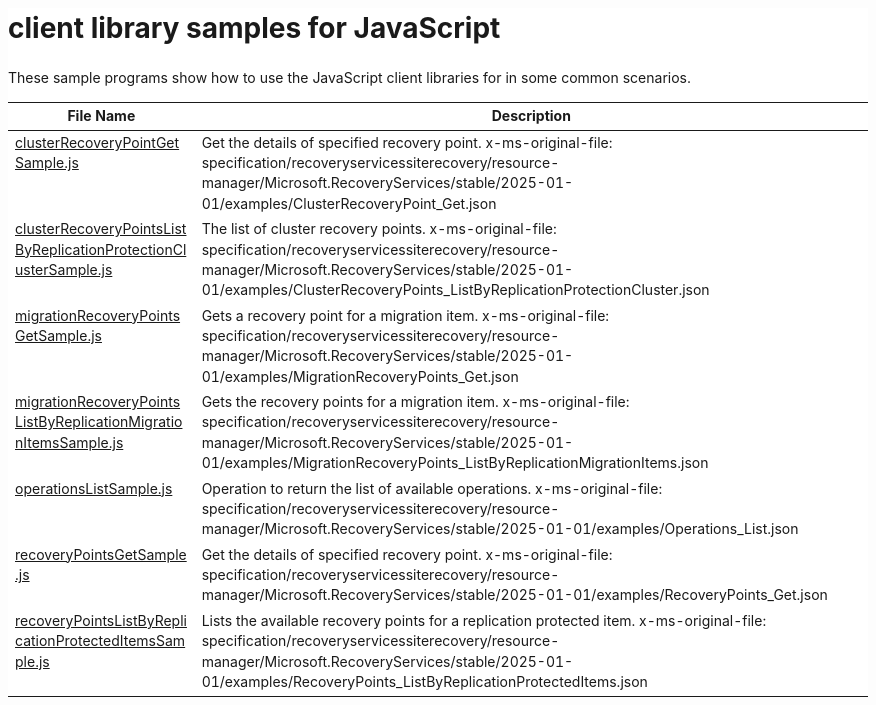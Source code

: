 # client library samples for JavaScript

These sample programs show how to use the JavaScript client libraries for in some common scenarios.

| **File Name**                                                                                                                                                                     | **Description**                                                                                                                                                                                                                                                                                                                                                                                                                      |
| --------------------------------------------------------------------------------------------------------------------------------------------------------------------------------- | ------------------------------------------------------------------------------------------------------------------------------------------------------------------------------------------------------------------------------------------------------------------------------------------------------------------------------------------------------------------------------------------------------------------------------------ |
| [clusterRecoveryPointGetSample.js][clusterrecoverypointgetsample]                                                                                                                 | Get the details of specified recovery point. x-ms-original-file: specification/recoveryservicessiterecovery/resource-manager/Microsoft.RecoveryServices/stable/2025-01-01/examples/ClusterRecoveryPoint_Get.json                                                                                                                                                                                                                     |
| [clusterRecoveryPointsListByReplicationProtectionClusterSample.js][clusterrecoverypointslistbyreplicationprotectionclustersample]                                                 | The list of cluster recovery points. x-ms-original-file: specification/recoveryservicessiterecovery/resource-manager/Microsoft.RecoveryServices/stable/2025-01-01/examples/ClusterRecoveryPoints_ListByReplicationProtectionCluster.json                                                                                                                                                                                             |
| [migrationRecoveryPointsGetSample.js][migrationrecoverypointsgetsample]                                                                                                           | Gets a recovery point for a migration item. x-ms-original-file: specification/recoveryservicessiterecovery/resource-manager/Microsoft.RecoveryServices/stable/2025-01-01/examples/MigrationRecoveryPoints_Get.json                                                                                                                                                                                                                   |
| [migrationRecoveryPointsListByReplicationMigrationItemsSample.js][migrationrecoverypointslistbyreplicationmigrationitemssample]                                                   | Gets the recovery points for a migration item. x-ms-original-file: specification/recoveryservicessiterecovery/resource-manager/Microsoft.RecoveryServices/stable/2025-01-01/examples/MigrationRecoveryPoints_ListByReplicationMigrationItems.json                                                                                                                                                                                    |
| [operationsListSample.js][operationslistsample]                                                                                                                                   | Operation to return the list of available operations. x-ms-original-file: specification/recoveryservicessiterecovery/resource-manager/Microsoft.RecoveryServices/stable/2025-01-01/examples/Operations_List.json                                                                                                                                                                                                                     |
| [recoveryPointsGetSample.js][recoverypointsgetsample]                                                                                                                             | Get the details of specified recovery point. x-ms-original-file: specification/recoveryservicessiterecovery/resource-manager/Microsoft.RecoveryServices/stable/2025-01-01/examples/RecoveryPoints_Get.json                                                                                                                                                                                                                           |
| [recoveryPointsListByReplicationProtectedItemsSample.js][recoverypointslistbyreplicationprotecteditemssample]                                                                     | Lists the available recovery points for a replication protected item. x-ms-original-file: specification/recoveryservicessiterecovery/resource-manager/Microsoft.RecoveryServices/stable/2025-01-01/examples/RecoveryPoints_ListByReplicationProtectedItems.json                                                                                                                                                                      |

[clusterrecoverypointgetsample]: https://github.com/Azure/azure-sdk-for-js/blob/main/sdk/recoveryservicessiterecovery/arm-recoveryservices-siterecovery/samples/v5/javascript/clusterRecoveryPointGetSample.js
[clusterrecoverypointslistbyreplicationprotectionclustersample]: https://github.com/Azure/azure-sdk-for-js/blob/main/sdk/recoveryservicessiterecovery/arm-recoveryservices-siterecovery/samples/v5/javascript/clusterRecoveryPointsListByReplicationProtectionClusterSample.js
[migrationrecoverypointsgetsample]: https://github.com/Azure/azure-sdk-for-js/blob/main/sdk/recoveryservicessiterecovery/arm-recoveryservices-siterecovery/samples/v5/javascript/migrationRecoveryPointsGetSample.js
[migrationrecoverypointslistbyreplicationmigrationitemssample]: https://github.com/Azure/azure-sdk-for-js/blob/main/sdk/recoveryservicessiterecovery/arm-recoveryservices-siterecovery/samples/v5/javascript/migrationRecoveryPointsListByReplicationMigrationItemsSample.js
[operationslistsample]: https://github.com/Azure/azure-sdk-for-js/blob/main/sdk/recoveryservicessiterecovery/arm-recoveryservices-siterecovery/samples/v5/javascript/operationsListSample.js
[recoverypointsgetsample]: https://github.com/Azure/azure-sdk-for-js/blob/main/sdk/recoveryservicessiterecovery/arm-recoveryservices-siterecovery/samples/v5/javascript/recoveryPointsGetSample.js
[recoverypointslistbyreplicationprotecteditemssample]: https://github.com/Azure/azure-sdk-for-js/blob/main/sdk/recoveryservicessiterecovery/arm-recoveryservices-siterecovery/samples/v5/javascript/recoveryPointsListByReplicationProtectedItemsSample.js
[replicationalertsettingscreatesample]: https://github.com/Azure/azure-sdk-for-js/blob/main/sdk/recoveryservicessiterecovery/arm-recoveryservices-siterecovery/samples/v5/javascript/replicationAlertSettingsCreateSample.js
[replicationalertsettingsgetsample]: https://github.com/Azure/azure-sdk-for-js/blob/main/sdk/recoveryservicessiterecovery/arm-recoveryservices-siterecovery/samples/v5/javascript/replicationAlertSettingsGetSample.js
[replicationalertsettingslistsample]: https://github.com/Azure/azure-sdk-for-js/blob/main/sdk/recoveryservicessiterecovery/arm-recoveryservices-siterecovery/samples/v5/javascript/replicationAlertSettingsListSample.js
[replicationapplianceslistsample]: https://github.com/Azure/azure-sdk-for-js/blob/main/sdk/recoveryservicessiterecovery/arm-recoveryservices-siterecovery/samples/v5/javascript/replicationAppliancesListSample.js
[replicationeligibilityresultsgetsample]: https://github.com/Azure/azure-sdk-for-js/blob/main/sdk/recoveryservicessiterecovery/arm-recoveryservices-siterecovery/samples/v5/javascript/replicationEligibilityResultsGetSample.js
[replicationeligibilityresultslistsample]: https://github.com/Azure/azure-sdk-for-js/blob/main/sdk/recoveryservicessiterecovery/arm-recoveryservices-siterecovery/samples/v5/javascript/replicationEligibilityResultsListSample.js
[replicationeventsgetsample]: https://github.com/Azure/azure-sdk-for-js/blob/main/sdk/recoveryservicessiterecovery/arm-recoveryservices-siterecovery/samples/v5/javascript/replicationEventsGetSample.js
[replicationeventslistsample]: https://github.com/Azure/azure-sdk-for-js/blob/main/sdk/recoveryservicessiterecovery/arm-recoveryservices-siterecovery/samples/v5/javascript/replicationEventsListSample.js
[replicationfabricscheckconsistencysample]: https://github.com/Azure/azure-sdk-for-js/blob/main/sdk/recoveryservicessiterecovery/arm-recoveryservices-siterecovery/samples/v5/javascript/replicationFabricsCheckConsistencySample.js
[replicationfabricscreatesample]: https://github.com/Azure/azure-sdk-for-js/blob/main/sdk/recoveryservicessiterecovery/arm-recoveryservices-siterecovery/samples/v5/javascript/replicationFabricsCreateSample.js
[replicationfabricsdeletesample]: https://github.com/Azure/azure-sdk-for-js/blob/main/sdk/recoveryservicessiterecovery/arm-recoveryservices-siterecovery/samples/v5/javascript/replicationFabricsDeleteSample.js
[replicationfabricsgetsample]: https://github.com/Azure/azure-sdk-for-js/blob/main/sdk/recoveryservicessiterecovery/arm-recoveryservices-siterecovery/samples/v5/javascript/replicationFabricsGetSample.js
[replicationfabricslistsample]: https://github.com/Azure/azure-sdk-for-js/blob/main/sdk/recoveryservicessiterecovery/arm-recoveryservices-siterecovery/samples/v5/javascript/replicationFabricsListSample.js
[replicationfabricsmigratetoaadsample]: https://github.com/Azure/azure-sdk-for-js/blob/main/sdk/recoveryservicessiterecovery/arm-recoveryservices-siterecovery/samples/v5/javascript/replicationFabricsMigrateToAadSample.js
[replicationfabricspurgesample]: https://github.com/Azure/azure-sdk-for-js/blob/main/sdk/recoveryservicessiterecovery/arm-recoveryservices-siterecovery/samples/v5/javascript/replicationFabricsPurgeSample.js
[replicationfabricsreassociategatewaysample]: https://github.com/Azure/azure-sdk-for-js/blob/main/sdk/recoveryservicessiterecovery/arm-recoveryservices-siterecovery/samples/v5/javascript/replicationFabricsReassociateGatewaySample.js
[replicationfabricsremoveinfrasample]: https://github.com/Azure/azure-sdk-for-js/blob/main/sdk/recoveryservicessiterecovery/arm-recoveryservices-siterecovery/samples/v5/javascript/replicationFabricsRemoveInfraSample.js
[replicationfabricsrenewcertificatesample]: https://github.com/Azure/azure-sdk-for-js/blob/main/sdk/recoveryservicessiterecovery/arm-recoveryservices-siterecovery/samples/v5/javascript/replicationFabricsRenewCertificateSample.js
[replicationjobscancelsample]: https://github.com/Azure/azure-sdk-for-js/blob/main/sdk/recoveryservicessiterecovery/arm-recoveryservices-siterecovery/samples/v5/javascript/replicationJobsCancelSample.js
[replicationjobsexportsample]: https://github.com/Azure/azure-sdk-for-js/blob/main/sdk/recoveryservicessiterecovery/arm-recoveryservices-siterecovery/samples/v5/javascript/replicationJobsExportSample.js
[replicationjobsgetsample]: https://github.com/Azure/azure-sdk-for-js/blob/main/sdk/recoveryservicessiterecovery/arm-recoveryservices-siterecovery/samples/v5/javascript/replicationJobsGetSample.js
[replicationjobslistsample]: https://github.com/Azure/azure-sdk-for-js/blob/main/sdk/recoveryservicessiterecovery/arm-recoveryservices-siterecovery/samples/v5/javascript/replicationJobsListSample.js
[replicationjobsrestartsample]: https://github.com/Azure/azure-sdk-for-js/blob/main/sdk/recoveryservicessiterecovery/arm-recoveryservices-siterecovery/samples/v5/javascript/replicationJobsRestartSample.js
[replicationjobsresumesample]: https://github.com/Azure/azure-sdk-for-js/blob/main/sdk/recoveryservicessiterecovery/arm-recoveryservices-siterecovery/samples/v5/javascript/replicationJobsResumeSample.js
[replicationlogicalnetworksgetsample]: https://github.com/Azure/azure-sdk-for-js/blob/main/sdk/recoveryservicessiterecovery/arm-recoveryservices-siterecovery/samples/v5/javascript/replicationLogicalNetworksGetSample.js
[replicationlogicalnetworkslistbyreplicationfabricssample]: https://github.com/Azure/azure-sdk-for-js/blob/main/sdk/recoveryservicessiterecovery/arm-recoveryservices-siterecovery/samples/v5/javascript/replicationLogicalNetworksListByReplicationFabricsSample.js
[replicationmigrationitemscreatesample]: https://github.com/Azure/azure-sdk-for-js/blob/main/sdk/recoveryservicessiterecovery/arm-recoveryservices-siterecovery/samples/v5/javascript/replicationMigrationItemsCreateSample.js
[replicationmigrationitemsdeletesample]: https://github.com/Azure/azure-sdk-for-js/blob/main/sdk/recoveryservicessiterecovery/arm-recoveryservices-siterecovery/samples/v5/javascript/replicationMigrationItemsDeleteSample.js
[replicationmigrationitemsgetsample]: https://github.com/Azure/azure-sdk-for-js/blob/main/sdk/recoveryservicessiterecovery/arm-recoveryservices-siterecovery/samples/v5/javascript/replicationMigrationItemsGetSample.js
[replicationmigrationitemslistbyreplicationprotectioncontainerssample]: https://github.com/Azure/azure-sdk-for-js/blob/main/sdk/recoveryservicessiterecovery/arm-recoveryservices-siterecovery/samples/v5/javascript/replicationMigrationItemsListByReplicationProtectionContainersSample.js
[replicationmigrationitemslistsample]: https://github.com/Azure/azure-sdk-for-js/blob/main/sdk/recoveryservicessiterecovery/arm-recoveryservices-siterecovery/samples/v5/javascript/replicationMigrationItemsListSample.js
[replicationmigrationitemsmigratesample]: https://github.com/Azure/azure-sdk-for-js/blob/main/sdk/recoveryservicessiterecovery/arm-recoveryservices-siterecovery/samples/v5/javascript/replicationMigrationItemsMigrateSample.js
[replicationmigrationitemspausereplicationsample]: https://github.com/Azure/azure-sdk-for-js/blob/main/sdk/recoveryservicessiterecovery/arm-recoveryservices-siterecovery/samples/v5/javascript/replicationMigrationItemsPauseReplicationSample.js
[replicationmigrationitemsresumereplicationsample]: https://github.com/Azure/azure-sdk-for-js/blob/main/sdk/recoveryservicessiterecovery/arm-recoveryservices-siterecovery/samples/v5/javascript/replicationMigrationItemsResumeReplicationSample.js
[replicationmigrationitemsresyncsample]: https://github.com/Azure/azure-sdk-for-js/blob/main/sdk/recoveryservicessiterecovery/arm-recoveryservices-siterecovery/samples/v5/javascript/replicationMigrationItemsResyncSample.js
[replicationmigrationitemstestmigratecleanupsample]: https://github.com/Azure/azure-sdk-for-js/blob/main/sdk/recoveryservicessiterecovery/arm-recoveryservices-siterecovery/samples/v5/javascript/replicationMigrationItemsTestMigrateCleanupSample.js
[replicationmigrationitemstestmigratesample]: https://github.com/Azure/azure-sdk-for-js/blob/main/sdk/recoveryservicessiterecovery/arm-recoveryservices-siterecovery/samples/v5/javascript/replicationMigrationItemsTestMigrateSample.js
[replicationmigrationitemsupdatesample]: https://github.com/Azure/azure-sdk-for-js/blob/main/sdk/recoveryservicessiterecovery/arm-recoveryservices-siterecovery/samples/v5/javascript/replicationMigrationItemsUpdateSample.js
[replicationnetworkmappingscreatesample]: https://github.com/Azure/azure-sdk-for-js/blob/main/sdk/recoveryservicessiterecovery/arm-recoveryservices-siterecovery/samples/v5/javascript/replicationNetworkMappingsCreateSample.js
[replicationnetworkmappingsdeletesample]: https://github.com/Azure/azure-sdk-for-js/blob/main/sdk/recoveryservicessiterecovery/arm-recoveryservices-siterecovery/samples/v5/javascript/replicationNetworkMappingsDeleteSample.js
[replicationnetworkmappingsgetsample]: https://github.com/Azure/azure-sdk-for-js/blob/main/sdk/recoveryservicessiterecovery/arm-recoveryservices-siterecovery/samples/v5/javascript/replicationNetworkMappingsGetSample.js
[replicationnetworkmappingslistbyreplicationnetworkssample]: https://github.com/Azure/azure-sdk-for-js/blob/main/sdk/recoveryservicessiterecovery/arm-recoveryservices-siterecovery/samples/v5/javascript/replicationNetworkMappingsListByReplicationNetworksSample.js
[replicationnetworkmappingslistsample]: https://github.com/Azure/azure-sdk-for-js/blob/main/sdk/recoveryservicessiterecovery/arm-recoveryservices-siterecovery/samples/v5/javascript/replicationNetworkMappingsListSample.js
[replicationnetworkmappingsupdatesample]: https://github.com/Azure/azure-sdk-for-js/blob/main/sdk/recoveryservicessiterecovery/arm-recoveryservices-siterecovery/samples/v5/javascript/replicationNetworkMappingsUpdateSample.js
[replicationnetworksgetsample]: https://github.com/Azure/azure-sdk-for-js/blob/main/sdk/recoveryservicessiterecovery/arm-recoveryservices-siterecovery/samples/v5/javascript/replicationNetworksGetSample.js
[replicationnetworkslistbyreplicationfabricssample]: https://github.com/Azure/azure-sdk-for-js/blob/main/sdk/recoveryservicessiterecovery/arm-recoveryservices-siterecovery/samples/v5/javascript/replicationNetworksListByReplicationFabricsSample.js
[replicationnetworkslistsample]: https://github.com/Azure/azure-sdk-for-js/blob/main/sdk/recoveryservicessiterecovery/arm-recoveryservices-siterecovery/samples/v5/javascript/replicationNetworksListSample.js
[replicationpoliciescreatesample]: https://github.com/Azure/azure-sdk-for-js/blob/main/sdk/recoveryservicessiterecovery/arm-recoveryservices-siterecovery/samples/v5/javascript/replicationPoliciesCreateSample.js
[replicationpoliciesdeletesample]: https://github.com/Azure/azure-sdk-for-js/blob/main/sdk/recoveryservicessiterecovery/arm-recoveryservices-siterecovery/samples/v5/javascript/replicationPoliciesDeleteSample.js
[replicationpoliciesgetsample]: https://github.com/Azure/azure-sdk-for-js/blob/main/sdk/recoveryservicessiterecovery/arm-recoveryservices-siterecovery/samples/v5/javascript/replicationPoliciesGetSample.js
[replicationpolicieslistsample]: https://github.com/Azure/azure-sdk-for-js/blob/main/sdk/recoveryservicessiterecovery/arm-recoveryservices-siterecovery/samples/v5/javascript/replicationPoliciesListSample.js
[replicationpoliciesupdatesample]: https://github.com/Azure/azure-sdk-for-js/blob/main/sdk/recoveryservicessiterecovery/arm-recoveryservices-siterecovery/samples/v5/javascript/replicationPoliciesUpdateSample.js
[replicationprotectableitemsgetsample]: https://github.com/Azure/azure-sdk-for-js/blob/main/sdk/recoveryservicessiterecovery/arm-recoveryservices-siterecovery/samples/v5/javascript/replicationProtectableItemsGetSample.js
[replicationprotectableitemslistbyreplicationprotectioncontainerssample]: https://github.com/Azure/azure-sdk-for-js/blob/main/sdk/recoveryservicessiterecovery/arm-recoveryservices-siterecovery/samples/v5/javascript/replicationProtectableItemsListByReplicationProtectionContainersSample.js
[replicationprotecteditemsadddiskssample]: https://github.com/Azure/azure-sdk-for-js/blob/main/sdk/recoveryservicessiterecovery/arm-recoveryservices-siterecovery/samples/v5/javascript/replicationProtectedItemsAddDisksSample.js
[replicationprotecteditemsapplyrecoverypointsample]: https://github.com/Azure/azure-sdk-for-js/blob/main/sdk/recoveryservicessiterecovery/arm-recoveryservices-siterecovery/samples/v5/javascript/replicationProtectedItemsApplyRecoveryPointSample.js
[replicationprotecteditemscreatesample]: https://github.com/Azure/azure-sdk-for-js/blob/main/sdk/recoveryservicessiterecovery/arm-recoveryservices-siterecovery/samples/v5/javascript/replicationProtectedItemsCreateSample.js
[replicationprotecteditemsdeletesample]: https://github.com/Azure/azure-sdk-for-js/blob/main/sdk/recoveryservicessiterecovery/arm-recoveryservices-siterecovery/samples/v5/javascript/replicationProtectedItemsDeleteSample.js
[replicationprotecteditemsfailovercancelsample]: https://github.com/Azure/azure-sdk-for-js/blob/main/sdk/recoveryservicessiterecovery/arm-recoveryservices-siterecovery/samples/v5/javascript/replicationProtectedItemsFailoverCancelSample.js
[replicationprotecteditemsfailovercommitsample]: https://github.com/Azure/azure-sdk-for-js/blob/main/sdk/recoveryservicessiterecovery/arm-recoveryservices-siterecovery/samples/v5/javascript/replicationProtectedItemsFailoverCommitSample.js
[replicationprotecteditemsgetsample]: https://github.com/Azure/azure-sdk-for-js/blob/main/sdk/recoveryservicessiterecovery/arm-recoveryservices-siterecovery/samples/v5/javascript/replicationProtectedItemsGetSample.js
[replicationprotecteditemslistbyreplicationprotectioncontainerssample]: https://github.com/Azure/azure-sdk-for-js/blob/main/sdk/recoveryservicessiterecovery/arm-recoveryservices-siterecovery/samples/v5/javascript/replicationProtectedItemsListByReplicationProtectionContainersSample.js
[replicationprotecteditemslistsample]: https://github.com/Azure/azure-sdk-for-js/blob/main/sdk/recoveryservicessiterecovery/arm-recoveryservices-siterecovery/samples/v5/javascript/replicationProtectedItemsListSample.js
[replicationprotecteditemsplannedfailoversample]: https://github.com/Azure/azure-sdk-for-js/blob/main/sdk/recoveryservicessiterecovery/arm-recoveryservices-siterecovery/samples/v5/javascript/replicationProtectedItemsPlannedFailoverSample.js
[replicationprotecteditemspurgesample]: https://github.com/Azure/azure-sdk-for-js/blob/main/sdk/recoveryservicessiterecovery/arm-recoveryservices-siterecovery/samples/v5/javascript/replicationProtectedItemsPurgeSample.js
[replicationprotecteditemsremovediskssample]: https://github.com/Azure/azure-sdk-for-js/blob/main/sdk/recoveryservicessiterecovery/arm-recoveryservices-siterecovery/samples/v5/javascript/replicationProtectedItemsRemoveDisksSample.js
[replicationprotecteditemsrepairreplicationsample]: https://github.com/Azure/azure-sdk-for-js/blob/main/sdk/recoveryservicessiterecovery/arm-recoveryservices-siterecovery/samples/v5/javascript/replicationProtectedItemsRepairReplicationSample.js
[replicationprotecteditemsreprotectsample]: https://github.com/Azure/azure-sdk-for-js/blob/main/sdk/recoveryservicessiterecovery/arm-recoveryservices-siterecovery/samples/v5/javascript/replicationProtectedItemsReprotectSample.js
[replicationprotecteditemsresolvehealtherrorssample]: https://github.com/Azure/azure-sdk-for-js/blob/main/sdk/recoveryservicessiterecovery/arm-recoveryservices-siterecovery/samples/v5/javascript/replicationProtectedItemsResolveHealthErrorsSample.js
[replicationprotecteditemsswitchprovidersample]: https://github.com/Azure/azure-sdk-for-js/blob/main/sdk/recoveryservicessiterecovery/arm-recoveryservices-siterecovery/samples/v5/javascript/replicationProtectedItemsSwitchProviderSample.js
[replicationprotecteditemstestfailovercleanupsample]: https://github.com/Azure/azure-sdk-for-js/blob/main/sdk/recoveryservicessiterecovery/arm-recoveryservices-siterecovery/samples/v5/javascript/replicationProtectedItemsTestFailoverCleanupSample.js
[replicationprotecteditemstestfailoversample]: https://github.com/Azure/azure-sdk-for-js/blob/main/sdk/recoveryservicessiterecovery/arm-recoveryservices-siterecovery/samples/v5/javascript/replicationProtectedItemsTestFailoverSample.js
[replicationprotecteditemsunplannedfailoversample]: https://github.com/Azure/azure-sdk-for-js/blob/main/sdk/recoveryservicessiterecovery/arm-recoveryservices-siterecovery/samples/v5/javascript/replicationProtectedItemsUnplannedFailoverSample.js
[replicationprotecteditemsupdateappliancesample]: https://github.com/Azure/azure-sdk-for-js/blob/main/sdk/recoveryservicessiterecovery/arm-recoveryservices-siterecovery/samples/v5/javascript/replicationProtectedItemsUpdateApplianceSample.js
[replicationprotecteditemsupdatemobilityservicesample]: https://github.com/Azure/azure-sdk-for-js/blob/main/sdk/recoveryservicessiterecovery/arm-recoveryservices-siterecovery/samples/v5/javascript/replicationProtectedItemsUpdateMobilityServiceSample.js
[replicationprotecteditemsupdatesample]: https://github.com/Azure/azure-sdk-for-js/blob/main/sdk/recoveryservicessiterecovery/arm-recoveryservices-siterecovery/samples/v5/javascript/replicationProtectedItemsUpdateSample.js
[replicationprotectionclustersapplyrecoverypointsample]: https://github.com/Azure/azure-sdk-for-js/blob/main/sdk/recoveryservicessiterecovery/arm-recoveryservices-siterecovery/samples/v5/javascript/replicationProtectionClustersApplyRecoveryPointSample.js
[replicationprotectionclusterscreatesample]: https://github.com/Azure/azure-sdk-for-js/blob/main/sdk/recoveryservicessiterecovery/arm-recoveryservices-siterecovery/samples/v5/javascript/replicationProtectionClustersCreateSample.js
[replicationprotectionclustersfailovercommitsample]: https://github.com/Azure/azure-sdk-for-js/blob/main/sdk/recoveryservicessiterecovery/arm-recoveryservices-siterecovery/samples/v5/javascript/replicationProtectionClustersFailoverCommitSample.js
[replicationprotectionclustersgetoperationresultssample]: https://github.com/Azure/azure-sdk-for-js/blob/main/sdk/recoveryservicessiterecovery/arm-recoveryservices-siterecovery/samples/v5/javascript/replicationProtectionClustersGetOperationResultsSample.js
[replicationprotectionclustersgetsample]: https://github.com/Azure/azure-sdk-for-js/blob/main/sdk/recoveryservicessiterecovery/arm-recoveryservices-siterecovery/samples/v5/javascript/replicationProtectionClustersGetSample.js
[replicationprotectionclusterslistbyreplicationprotectioncontainerssample]: https://github.com/Azure/azure-sdk-for-js/blob/main/sdk/recoveryservicessiterecovery/arm-recoveryservices-siterecovery/samples/v5/javascript/replicationProtectionClustersListByReplicationProtectionContainersSample.js
[replicationprotectionclusterslistsample]: https://github.com/Azure/azure-sdk-for-js/blob/main/sdk/recoveryservicessiterecovery/arm-recoveryservices-siterecovery/samples/v5/javascript/replicationProtectionClustersListSample.js
[replicationprotectionclusterspurgesample]: https://github.com/Azure/azure-sdk-for-js/blob/main/sdk/recoveryservicessiterecovery/arm-recoveryservices-siterecovery/samples/v5/javascript/replicationProtectionClustersPurgeSample.js
[replicationprotectionclustersrepairreplicationsample]: https://github.com/Azure/azure-sdk-for-js/blob/main/sdk/recoveryservicessiterecovery/arm-recoveryservices-siterecovery/samples/v5/javascript/replicationProtectionClustersRepairReplicationSample.js
[replicationprotectionclusterstestfailovercleanupsample]: https://github.com/Azure/azure-sdk-for-js/blob/main/sdk/recoveryservicessiterecovery/arm-recoveryservices-siterecovery/samples/v5/javascript/replicationProtectionClustersTestFailoverCleanupSample.js
[replicationprotectionclusterstestfailoversample]: https://github.com/Azure/azure-sdk-for-js/blob/main/sdk/recoveryservicessiterecovery/arm-recoveryservices-siterecovery/samples/v5/javascript/replicationProtectionClustersTestFailoverSample.js
[replicationprotectionclustersunplannedfailoversample]: https://github.com/Azure/azure-sdk-for-js/blob/main/sdk/recoveryservicessiterecovery/arm-recoveryservices-siterecovery/samples/v5/javascript/replicationProtectionClustersUnplannedFailoverSample.js
[replicationprotectioncontainermappingscreatesample]: https://github.com/Azure/azure-sdk-for-js/blob/main/sdk/recoveryservicessiterecovery/arm-recoveryservices-siterecovery/samples/v5/javascript/replicationProtectionContainerMappingsCreateSample.js
[replicationprotectioncontainermappingsdeletesample]: https://github.com/Azure/azure-sdk-for-js/blob/main/sdk/recoveryservicessiterecovery/arm-recoveryservices-siterecovery/samples/v5/javascript/replicationProtectionContainerMappingsDeleteSample.js
[replicationprotectioncontainermappingsgetsample]: https://github.com/Azure/azure-sdk-for-js/blob/main/sdk/recoveryservicessiterecovery/arm-recoveryservices-siterecovery/samples/v5/javascript/replicationProtectionContainerMappingsGetSample.js
[replicationprotectioncontainermappingslistbyreplicationprotectioncontainerssample]: https://github.com/Azure/azure-sdk-for-js/blob/main/sdk/recoveryservicessiterecovery/arm-recoveryservices-siterecovery/samples/v5/javascript/replicationProtectionContainerMappingsListByReplicationProtectionContainersSample.js
[replicationprotectioncontainermappingslistsample]: https://github.com/Azure/azure-sdk-for-js/blob/main/sdk/recoveryservicessiterecovery/arm-recoveryservices-siterecovery/samples/v5/javascript/replicationProtectionContainerMappingsListSample.js
[replicationprotectioncontainermappingspurgesample]: https://github.com/Azure/azure-sdk-for-js/blob/main/sdk/recoveryservicessiterecovery/arm-recoveryservices-siterecovery/samples/v5/javascript/replicationProtectionContainerMappingsPurgeSample.js
[replicationprotectioncontainermappingsupdatesample]: https://github.com/Azure/azure-sdk-for-js/blob/main/sdk/recoveryservicessiterecovery/arm-recoveryservices-siterecovery/samples/v5/javascript/replicationProtectionContainerMappingsUpdateSample.js
[replicationprotectioncontainerscreatesample]: https://github.com/Azure/azure-sdk-for-js/blob/main/sdk/recoveryservicessiterecovery/arm-recoveryservices-siterecovery/samples/v5/javascript/replicationProtectionContainersCreateSample.js
[replicationprotectioncontainersdeletesample]: https://github.com/Azure/azure-sdk-for-js/blob/main/sdk/recoveryservicessiterecovery/arm-recoveryservices-siterecovery/samples/v5/javascript/replicationProtectionContainersDeleteSample.js
[replicationprotectioncontainersdiscoverprotectableitemsample]: https://github.com/Azure/azure-sdk-for-js/blob/main/sdk/recoveryservicessiterecovery/arm-recoveryservices-siterecovery/samples/v5/javascript/replicationProtectionContainersDiscoverProtectableItemSample.js
[replicationprotectioncontainersgetsample]: https://github.com/Azure/azure-sdk-for-js/blob/main/sdk/recoveryservicessiterecovery/arm-recoveryservices-siterecovery/samples/v5/javascript/replicationProtectionContainersGetSample.js
[replicationprotectioncontainerslistbyreplicationfabricssample]: https://github.com/Azure/azure-sdk-for-js/blob/main/sdk/recoveryservicessiterecovery/arm-recoveryservices-siterecovery/samples/v5/javascript/replicationProtectionContainersListByReplicationFabricsSample.js
[replicationprotectioncontainerslistsample]: https://github.com/Azure/azure-sdk-for-js/blob/main/sdk/recoveryservicessiterecovery/arm-recoveryservices-siterecovery/samples/v5/javascript/replicationProtectionContainersListSample.js
[replicationprotectioncontainersswitchclusterprotectionsample]: https://github.com/Azure/azure-sdk-for-js/blob/main/sdk/recoveryservicessiterecovery/arm-recoveryservices-siterecovery/samples/v5/javascript/replicationProtectionContainersSwitchClusterProtectionSample.js
[replicationprotectioncontainersswitchprotectionsample]: https://github.com/Azure/azure-sdk-for-js/blob/main/sdk/recoveryservicessiterecovery/arm-recoveryservices-siterecovery/samples/v5/javascript/replicationProtectionContainersSwitchProtectionSample.js
[replicationprotectionintentscreatesample]: https://github.com/Azure/azure-sdk-for-js/blob/main/sdk/recoveryservicessiterecovery/arm-recoveryservices-siterecovery/samples/v5/javascript/replicationProtectionIntentsCreateSample.js
[replicationprotectionintentsgetsample]: https://github.com/Azure/azure-sdk-for-js/blob/main/sdk/recoveryservicessiterecovery/arm-recoveryservices-siterecovery/samples/v5/javascript/replicationProtectionIntentsGetSample.js
[replicationprotectionintentslistsample]: https://github.com/Azure/azure-sdk-for-js/blob/main/sdk/recoveryservicessiterecovery/arm-recoveryservices-siterecovery/samples/v5/javascript/replicationProtectionIntentsListSample.js
[replicationrecoveryplanscreatesample]: https://github.com/Azure/azure-sdk-for-js/blob/main/sdk/recoveryservicessiterecovery/arm-recoveryservices-siterecovery/samples/v5/javascript/replicationRecoveryPlansCreateSample.js
[replicationrecoveryplansdeletesample]: https://github.com/Azure/azure-sdk-for-js/blob/main/sdk/recoveryservicessiterecovery/arm-recoveryservices-siterecovery/samples/v5/javascript/replicationRecoveryPlansDeleteSample.js
[replicationrecoveryplansfailovercancelsample]: https://github.com/Azure/azure-sdk-for-js/blob/main/sdk/recoveryservicessiterecovery/arm-recoveryservices-siterecovery/samples/v5/javascript/replicationRecoveryPlansFailoverCancelSample.js
[replicationrecoveryplansfailovercommitsample]: https://github.com/Azure/azure-sdk-for-js/blob/main/sdk/recoveryservicessiterecovery/arm-recoveryservices-siterecovery/samples/v5/javascript/replicationRecoveryPlansFailoverCommitSample.js
[replicationrecoveryplansgetsample]: https://github.com/Azure/azure-sdk-for-js/blob/main/sdk/recoveryservicessiterecovery/arm-recoveryservices-siterecovery/samples/v5/javascript/replicationRecoveryPlansGetSample.js
[replicationrecoveryplanslistsample]: https://github.com/Azure/azure-sdk-for-js/blob/main/sdk/recoveryservicessiterecovery/arm-recoveryservices-siterecovery/samples/v5/javascript/replicationRecoveryPlansListSample.js
[replicationrecoveryplansplannedfailoversample]: https://github.com/Azure/azure-sdk-for-js/blob/main/sdk/recoveryservicessiterecovery/arm-recoveryservices-siterecovery/samples/v5/javascript/replicationRecoveryPlansPlannedFailoverSample.js
[replicationrecoveryplansreprotectsample]: https://github.com/Azure/azure-sdk-for-js/blob/main/sdk/recoveryservicessiterecovery/arm-recoveryservices-siterecovery/samples/v5/javascript/replicationRecoveryPlansReprotectSample.js
[replicationrecoveryplanstestfailovercleanupsample]: https://github.com/Azure/azure-sdk-for-js/blob/main/sdk/recoveryservicessiterecovery/arm-recoveryservices-siterecovery/samples/v5/javascript/replicationRecoveryPlansTestFailoverCleanupSample.js
[replicationrecoveryplanstestfailoversample]: https://github.com/Azure/azure-sdk-for-js/blob/main/sdk/recoveryservicessiterecovery/arm-recoveryservices-siterecovery/samples/v5/javascript/replicationRecoveryPlansTestFailoverSample.js
[replicationrecoveryplansunplannedfailoversample]: https://github.com/Azure/azure-sdk-for-js/blob/main/sdk/recoveryservicessiterecovery/arm-recoveryservices-siterecovery/samples/v5/javascript/replicationRecoveryPlansUnplannedFailoverSample.js
[replicationrecoveryplansupdatesample]: https://github.com/Azure/azure-sdk-for-js/blob/main/sdk/recoveryservicessiterecovery/arm-recoveryservices-siterecovery/samples/v5/javascript/replicationRecoveryPlansUpdateSample.js
[replicationrecoveryservicesproviderscreatesample]: https://github.com/Azure/azure-sdk-for-js/blob/main/sdk/recoveryservicessiterecovery/arm-recoveryservices-siterecovery/samples/v5/javascript/replicationRecoveryServicesProvidersCreateSample.js
[replicationrecoveryservicesprovidersdeletesample]: https://github.com/Azure/azure-sdk-for-js/blob/main/sdk/recoveryservicessiterecovery/arm-recoveryservices-siterecovery/samples/v5/javascript/replicationRecoveryServicesProvidersDeleteSample.js
[replicationrecoveryservicesprovidersgetsample]: https://github.com/Azure/azure-sdk-for-js/blob/main/sdk/recoveryservicessiterecovery/arm-recoveryservices-siterecovery/samples/v5/javascript/replicationRecoveryServicesProvidersGetSample.js
[replicationrecoveryservicesproviderslistbyreplicationfabricssample]: https://github.com/Azure/azure-sdk-for-js/blob/main/sdk/recoveryservicessiterecovery/arm-recoveryservices-siterecovery/samples/v5/javascript/replicationRecoveryServicesProvidersListByReplicationFabricsSample.js
[replicationrecoveryservicesproviderslistsample]: https://github.com/Azure/azure-sdk-for-js/blob/main/sdk/recoveryservicessiterecovery/arm-recoveryservices-siterecovery/samples/v5/javascript/replicationRecoveryServicesProvidersListSample.js
[replicationrecoveryservicesproviderspurgesample]: https://github.com/Azure/azure-sdk-for-js/blob/main/sdk/recoveryservicessiterecovery/arm-recoveryservices-siterecovery/samples/v5/javascript/replicationRecoveryServicesProvidersPurgeSample.js
[replicationrecoveryservicesprovidersrefreshprovidersample]: https://github.com/Azure/azure-sdk-for-js/blob/main/sdk/recoveryservicessiterecovery/arm-recoveryservices-siterecovery/samples/v5/javascript/replicationRecoveryServicesProvidersRefreshProviderSample.js
[replicationstorageclassificationmappingscreatesample]: https://github.com/Azure/azure-sdk-for-js/blob/main/sdk/recoveryservicessiterecovery/arm-recoveryservices-siterecovery/samples/v5/javascript/replicationStorageClassificationMappingsCreateSample.js
[replicationstorageclassificationmappingsdeletesample]: https://github.com/Azure/azure-sdk-for-js/blob/main/sdk/recoveryservicessiterecovery/arm-recoveryservices-siterecovery/samples/v5/javascript/replicationStorageClassificationMappingsDeleteSample.js
[replicationstorageclassificationmappingsgetsample]: https://github.com/Azure/azure-sdk-for-js/blob/main/sdk/recoveryservicessiterecovery/arm-recoveryservices-siterecovery/samples/v5/javascript/replicationStorageClassificationMappingsGetSample.js
[replicationstorageclassificationmappingslistbyreplicationstorageclassificationssample]: https://github.com/Azure/azure-sdk-for-js/blob/main/sdk/recoveryservicessiterecovery/arm-recoveryservices-siterecovery/samples/v5/javascript/replicationStorageClassificationMappingsListByReplicationStorageClassificationsSample.js
[replicationstorageclassificationmappingslistsample]: https://github.com/Azure/azure-sdk-for-js/blob/main/sdk/recoveryservicessiterecovery/arm-recoveryservices-siterecovery/samples/v5/javascript/replicationStorageClassificationMappingsListSample.js
[replicationstorageclassificationsgetsample]: https://github.com/Azure/azure-sdk-for-js/blob/main/sdk/recoveryservicessiterecovery/arm-recoveryservices-siterecovery/samples/v5/javascript/replicationStorageClassificationsGetSample.js
[replicationstorageclassificationslistbyreplicationfabricssample]: https://github.com/Azure/azure-sdk-for-js/blob/main/sdk/recoveryservicessiterecovery/arm-recoveryservices-siterecovery/samples/v5/javascript/replicationStorageClassificationsListByReplicationFabricsSample.js
[replicationstorageclassificationslistsample]: https://github.com/Azure/azure-sdk-for-js/blob/main/sdk/recoveryservicessiterecovery/arm-recoveryservices-siterecovery/samples/v5/javascript/replicationStorageClassificationsListSample.js
[replicationvaulthealthgetsample]: https://github.com/Azure/azure-sdk-for-js/blob/main/sdk/recoveryservicessiterecovery/arm-recoveryservices-siterecovery/samples/v5/javascript/replicationVaultHealthGetSample.js
[replicationvaulthealthrefreshsample]: https://github.com/Azure/azure-sdk-for-js/blob/main/sdk/recoveryservicessiterecovery/arm-recoveryservices-siterecovery/samples/v5/javascript/replicationVaultHealthRefreshSample.js
[replicationvaultsettingcreatesample]: https://github.com/Azure/azure-sdk-for-js/blob/main/sdk/recoveryservicessiterecovery/arm-recoveryservices-siterecovery/samples/v5/javascript/replicationVaultSettingCreateSample.js
[replicationvaultsettinggetsample]: https://github.com/Azure/azure-sdk-for-js/blob/main/sdk/recoveryservicessiterecovery/arm-recoveryservices-siterecovery/samples/v5/javascript/replicationVaultSettingGetSample.js
[replicationvaultsettinglistsample]: https://github.com/Azure/azure-sdk-for-js/blob/main/sdk/recoveryservicessiterecovery/arm-recoveryservices-siterecovery/samples/v5/javascript/replicationVaultSettingListSample.js
[replicationvcenterscreatesample]: https://github.com/Azure/azure-sdk-for-js/blob/main/sdk/recoveryservicessiterecovery/arm-recoveryservices-siterecovery/samples/v5/javascript/replicationvCentersCreateSample.js
[replicationvcentersdeletesample]: https://github.com/Azure/azure-sdk-for-js/blob/main/sdk/recoveryservicessiterecovery/arm-recoveryservices-siterecovery/samples/v5/javascript/replicationvCentersDeleteSample.js
[replicationvcentersgetsample]: https://github.com/Azure/azure-sdk-for-js/blob/main/sdk/recoveryservicessiterecovery/arm-recoveryservices-siterecovery/samples/v5/javascript/replicationvCentersGetSample.js
[replicationvcenterslistbyreplicationfabricssample]: https://github.com/Azure/azure-sdk-for-js/blob/main/sdk/recoveryservicessiterecovery/arm-recoveryservices-siterecovery/samples/v5/javascript/replicationvCentersListByReplicationFabricsSample.js
[replicationvcenterslistsample]: https://github.com/Azure/azure-sdk-for-js/blob/main/sdk/recoveryservicessiterecovery/arm-recoveryservices-siterecovery/samples/v5/javascript/replicationvCentersListSample.js
[replicationvcentersupdatesample]: https://github.com/Azure/azure-sdk-for-js/blob/main/sdk/recoveryservicessiterecovery/arm-recoveryservices-siterecovery/samples/v5/javascript/replicationvCentersUpdateSample.js
[supportedoperatingsystemsgetsample]: https://github.com/Azure/azure-sdk-for-js/blob/main/sdk/recoveryservicessiterecovery/arm-recoveryservices-siterecovery/samples/v5/javascript/supportedOperatingSystemsGetSample.js
[targetcomputesizeslistbyreplicationprotecteditemssample]: https://github.com/Azure/azure-sdk-for-js/blob/main/sdk/recoveryservicessiterecovery/arm-recoveryservices-siterecovery/samples/v5/javascript/targetComputeSizesListByReplicationProtectedItemsSample.js
[apiref]: https://learn.microsoft.com/javascript/api/@azure/arm-recoveryservices-siterecovery?view=azure-node-preview
[freesub]: https://azure.microsoft.com/free/
[package]: https://github.com/Azure/azure-sdk-for-js/tree/main/sdk/recoveryservicessiterecovery/arm-recoveryservices-siterecovery/README.md